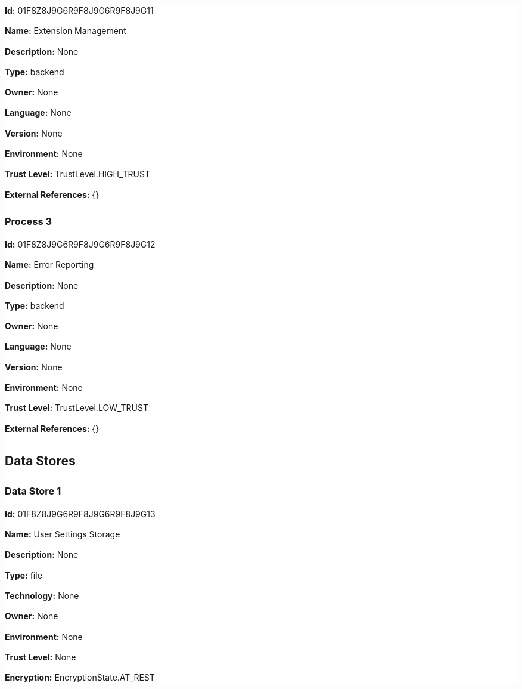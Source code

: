 **Id:** 01F8Z8J9G6R9F8J9G6R9F8J9G11

**Name:** Extension Management

**Description:** None

**Type:** backend

**Owner:** None

**Language:** None

**Version:** None

**Environment:** None

**Trust Level:** TrustLevel.HIGH_TRUST

**External References:** {}

### Process 3

**Id:** 01F8Z8J9G6R9F8J9G6R9F8J9G12

**Name:** Error Reporting

**Description:** None

**Type:** backend

**Owner:** None

**Language:** None

**Version:** None

**Environment:** None

**Trust Level:** TrustLevel.LOW_TRUST

**External References:** {}

## Data Stores

### Data Store 1

**Id:** 01F8Z8J9G6R9F8J9G6R9F8J9G13

**Name:** User Settings Storage

**Description:** None

**Type:** file

**Technology:** None

**Owner:** None

**Environment:** None

**Trust Level:** None

**Encryption:** EncryptionState.AT_REST
